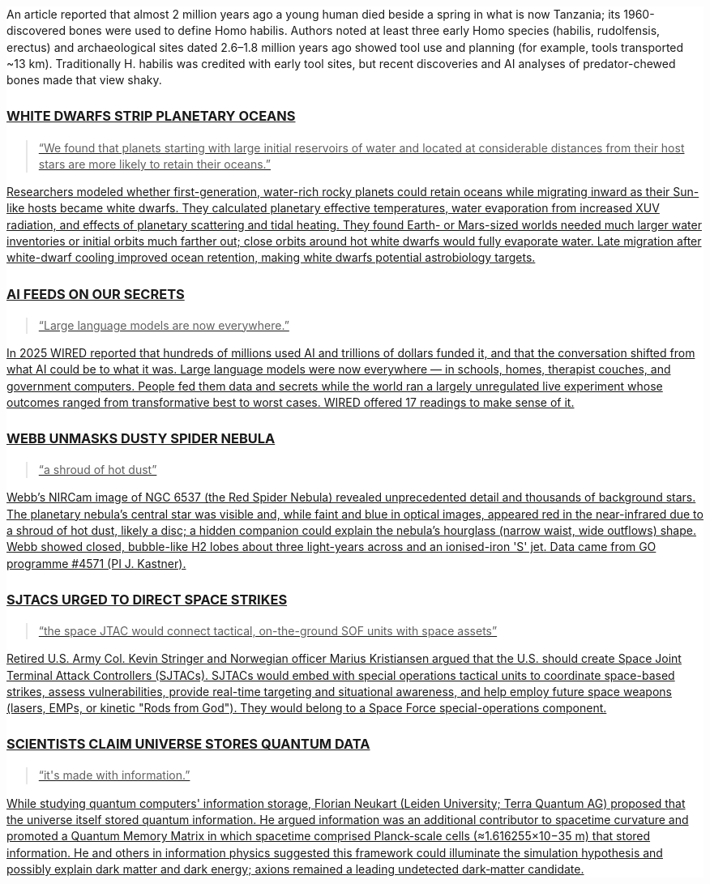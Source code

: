   <p class="dek">An article reported that almost 2 million years ago a young human died beside a spring in what is now Tanzania; its 1960-discovered bones were used to define Homo habilis. Authors noted at least three early Homo species (habilis, rudolfensis, erectus) and archaeological sites dated 2.6–1.8 million years ago showed tool use and planning (for example, tools transported ~13 km). Traditionally H. habilis was credited with early tool sites, but recent discoveries and AI analyses of predator-chewed bones made that view shaky.</p>
</a>
<a class="clip" href="https://www.universetoday.com/articles/fate-of-water-rich-planets-around-white-dwarfs" target="_blank" rel="noopener">
  <h3 class="hed">WHITE DWARFS STRIP PLANETARY OCEANS</h3>
  <blockquote class="quote">“We found that planets starting with large initial reservoirs of water and located at considerable distances from their host stars are more likely to retain their oceans.”</blockquote>
  <p class="dek">Researchers modeled whether first-generation, water-rich rocky planets could retain oceans while migrating inward as their Sun-like hosts became white dwarfs. They calculated planetary effective temperatures, water evaporation from increased XUV radiation, and effects of planetary scattering and tidal heating. They found Earth- or Mars-sized worlds needed much larger water inventories or initial orbits much farther out; close orbits around hot white dwarfs would fully evaporate water. Late migration after white-dwarf cooling improved ocean retention, making white dwarfs potential astrobiology targets.</p>
</a>
<a class="clip" href="https://www.wired.com/ai-issue/" target="_blank" rel="noopener">
  <h3 class="hed">AI FEEDS ON OUR SECRETS</h3>
  <blockquote class="quote">“Large language models are now everywhere.”</blockquote>
  <p class="dek">In 2025 WIRED reported that hundreds of millions used AI and trillions of dollars funded it, and that the conversation shifted from what AI could be to what it was. Large language models were now everywhere — in schools, homes, therapist couches, and government computers. People fed them data and secrets while the world ran a largely unregulated live experiment whose outcomes ranged from transformative best to worst cases. WIRED offered 17 readings to make sense of it.</p>
</a>
<a class="clip" href="https://www.esa.int/ESA_Multimedia/Images/2025/10/The_Red_Spider_Nebula_caught_by_Webb" target="_blank" rel="noopener">
  <h3 class="hed">WEBB UNMASKS DUSTY SPIDER NEBULA</h3>
  <blockquote class="quote">“a shroud of hot dust”</blockquote>
  <p class="dek">Webb’s NIRCam image of NGC 6537 (the Red Spider Nebula) revealed unprecedented detail and thousands of background stars. The planetary nebula’s central star was visible and, while faint and blue in optical images, appeared red in the near-infrared due to a shroud of hot dust, likely a disc; a hidden companion could explain the nebula’s hourglass (narrow waist, wide outflows) shape. Webb showed closed, bubble-like H2 lobes about three light-years across and an ionised-iron 'S' jet. Data came from GO programme #4571 (PI J. Kastner).</p>
</a>
<a class="clip" href="https://www.defensenews.com/news/your-military/2025/10/28/to-coordinate-strikes-from-space-us-needs-space-jtacs-experts-argue/" target="_blank" rel="noopener">
  <h3 class="hed">SJTACS URGED TO DIRECT SPACE STRIKES</h3>
  <blockquote class="quote">“the space JTAC would connect tactical, on-the-ground SOF units with space assets”</blockquote>
  <p class="dek">Retired U.S. Army Col. Kevin Stringer and Norwegian officer Marius Kristiansen argued that the U.S. should create Space Joint Terminal Attack Controllers (SJTACs). SJTACs would embed with special operations tactical units to coordinate space-based strikes, assess vulnerabilities, provide real-time targeting and situational awareness, and help employ future space weapons (lasers, EMPs, or kinetic &quot;Rods from God&quot;). They would belong to a Space Force special-operations component.</p>
</a>
<a class="clip" href="https://www.popularmechanics.com/science/a69168324/quantum-information-universe/" target="_blank" rel="noopener">
  <h3 class="hed">SCIENTISTS CLAIM UNIVERSE STORES QUANTUM DATA</h3>
  <blockquote class="quote">“it's made with information.”</blockquote>
  <p class="dek">While studying quantum computers' information storage, Florian Neukart (Leiden University; Terra Quantum AG) proposed that the universe itself stored quantum information. He argued information was an additional contributor to spacetime curvature and promoted a Quantum Memory Matrix in which spacetime comprised Planck‑scale cells (≈1.616255×10−35 m) that stored information. He and others in information physics suggested this framework could illuminate the simulation hypothesis and possibly explain dark matter and dark energy; axions remained a leading undetected dark‑matter candidate.</p>